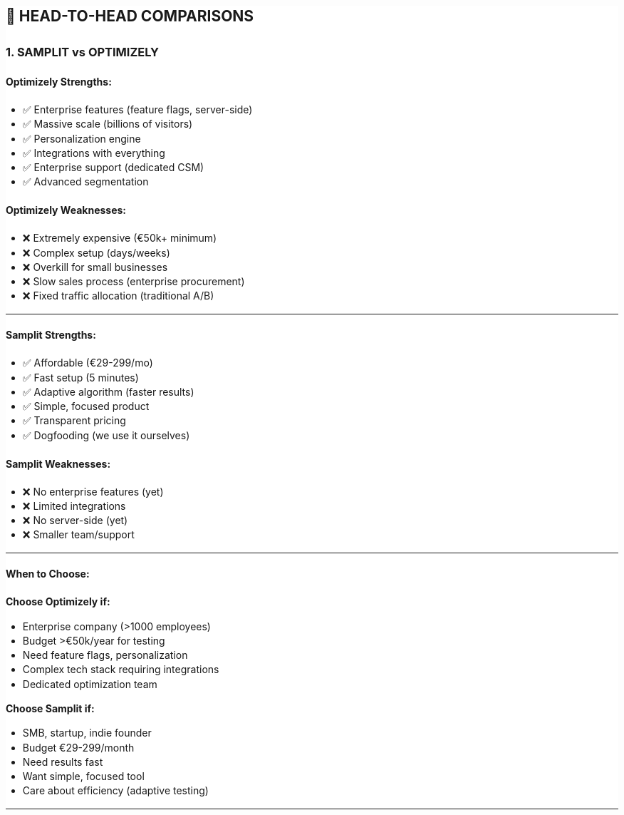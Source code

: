 
## 🥊 HEAD-TO-HEAD COMPARISONS

### 1. SAMPLIT vs OPTIMIZELY

#### Optimizely Strengths:
- ✅ Enterprise features (feature flags, server-side)
- ✅ Massive scale (billions of visitors)
- ✅ Personalization engine
- ✅ Integrations with everything
- ✅ Enterprise support (dedicated CSM)
- ✅ Advanced segmentation

#### Optimizely Weaknesses:
- ❌ Extremely expensive (€50k+ minimum)
- ❌ Complex setup (days/weeks)
- ❌ Overkill for small businesses
- ❌ Slow sales process (enterprise procurement)
- ❌ Fixed traffic allocation (traditional A/B)

---

#### Samplit Strengths:
- ✅ Affordable (€29-299/mo)
- ✅ Fast setup (5 minutes)
- ✅ Adaptive algorithm (faster results)
- ✅ Simple, focused product
- ✅ Transparent pricing
- ✅ Dogfooding (we use it ourselves)

#### Samplit Weaknesses:
- ❌ No enterprise features (yet)
- ❌ Limited integrations
- ❌ No server-side (yet)
- ❌ Smaller team/support

---

#### When to Choose:

**Choose Optimizely if:**
- Enterprise company (>1000 employees)
- Budget >€50k/year for testing
- Need feature flags, personalization
- Complex tech stack requiring integrations
- Dedicated optimization team

**Choose Samplit if:**
- SMB, startup, indie founder
- Budget €29-299/month
- Need results fast
- Want simple, focused tool
- Care about efficiency (adaptive testing)

---